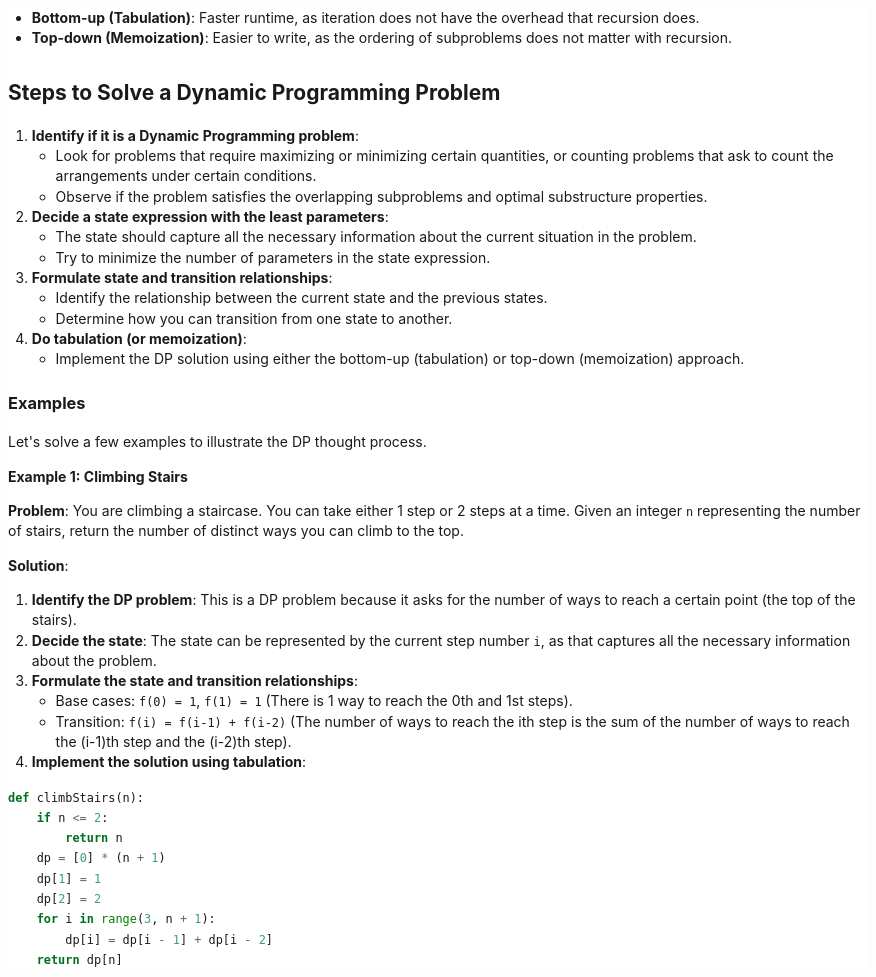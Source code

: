 - **Bottom-up (Tabulation)**: Faster runtime, as iteration does not have the overhead that recursion does.
- **Top-down (Memoization)**: Easier to write, as the ordering of subproblems does not matter with recursion.

## Steps to Solve a Dynamic Programming Problem

1. **Identify if it is a Dynamic Programming problem**:
    - Look for problems that require maximizing or minimizing certain quantities, or counting problems that ask to count the arrangements under certain conditions.
    - Observe if the problem satisfies the overlapping subproblems and optimal substructure properties.
2. **Decide a state expression with the least parameters**:
    - The state should capture all the necessary information about the current situation in the problem.
    - Try to minimize the number of parameters in the state expression.
3. **Formulate state and transition relationships**:
    - Identify the relationship between the current state and the previous states.
    - Determine how you can transition from one state to another.
4. **Do tabulation (or memoization)**:
    - Implement the DP solution using either the bottom-up (tabulation) or top-down (memoization) approach.

### Examples

Let's solve a few examples to illustrate the DP thought process.

**Example 1: Climbing Stairs**

**Problem**: You are climbing a staircase. You can take either 1 step or 2 steps at a time. Given an integer `n` representing the number of stairs, return the number of distinct ways you can climb to the top.

**Solution**:

1. **Identify the DP problem**: This is a DP problem because it asks for the number of ways to reach a certain point (the top of the stairs).
2. **Decide the state**: The state can be represented by the current step number `i`, as that captures all the necessary information about the problem.
3. **Formulate the state and transition relationships**:
    - Base cases: `f(0) = 1`, `f(1) = 1` (There is 1 way to reach the 0th and 1st steps).
    - Transition: `f(i) = f(i-1) + f(i-2)` (The number of ways to reach the ith step is the sum of the number of ways to reach the (i-1)th step and the (i-2)th step).
4. **Implement the solution using tabulation**:

```python
def climbStairs(n):
    if n <= 2:
        return n
    dp = [0] * (n + 1)
    dp[1] = 1
    dp[2] = 2
    for i in range(3, n + 1):
        dp[i] = dp[i - 1] + dp[i - 2]
    return dp[n]
```
